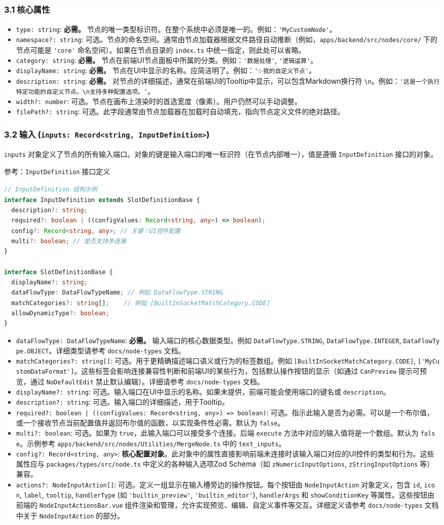 ### 3.1 核心属性

*   `type: string`: **必需。** 节点的唯一类型标识符。在整个系统中必须是唯一的。例如：`'MyCustomNode'`。
*   `namespace?: string`: 可选。节点的命名空间。通常由节点加载器根据文件路径自动推断（例如，`apps/backend/src/nodes/core/` 下的节点可能是 `'core'` 命名空间）。如果在节点目录的 `index.ts` 中统一指定，则此处可以省略。
*   `category: string`: **必需。** 节点在前端UI节点面板中所属的分类。例如：`'数据处理'`, `'逻辑运算'`。
*   `displayName: string`: **必需。** 节点在UI中显示的名称。应简洁明了。例如：`'✨我的自定义节点'`。
*   `description: string`: **必需。** 对节点的详细描述，通常在前端UI的Tooltip中显示，可以包含Markdown换行符 `\n`。例如：`'这是一个执行特定功能的自定义节点。\n支持多种配置选项。'`。
*   `width?: number`: 可选。节点在画布上渲染时的首选宽度（像素）。用户仍然可以手动调整。
*   `filePath?: string`: 可选。此字段通常由节点加载器在加载时自动填充，指向节点定义文件的绝对路径。

### 3.2 输入 (`inputs: Record<string, InputDefinition>`)

`inputs` 对象定义了节点的所有输入端口。对象的键是输入端口的唯一标识符（在节点内部唯一），值是遵循 `InputDefinition` 接口的对象。

参考：`InputDefinition` 接口定义

```typescript
// InputDefinition 结构示例
interface InputDefinition extends SlotDefinitionBase {
  description?: string;
  required?: boolean | ((configValues: Record<string, any>) => boolean);
  config?: Record<string, any>; // 关键：UI控件配置
  multi?: boolean; // 是否支持多连接
}

interface SlotDefinitionBase {
  displayName?: string;
  dataFlowType: DataFlowTypeName; // 例如 DataFlowType.STRING
  matchCategories?: string[];    // 例如 [BuiltInSocketMatchCategory.CODE]
  allowDynamicType?: boolean;
}
```

*   `dataFlowType: DataFlowTypeName`: **必需。** 输入端口的核心数据类型。例如 `DataFlowType.STRING`, `DataFlowType.INTEGER`, `DataFlowType.OBJECT`。详细类型请参考 `docs/node-types` 文档。
*   `matchCategories?: string[]`: 可选。用于更精确描述端口语义或行为的标签数组。例如 `[BuiltInSocketMatchCategory.CODE]`, `['MyCustomDataFormat']`。这些标签会影响连接兼容性判断和前端UI的某些行为，包括默认操作按钮的显示（如通过 `CanPreview` 提示可预览，通过 `NoDefaultEdit` 禁止默认编辑）。详细请参考 `docs/node-types` 文档。
*   `displayName?: string`: 可选。输入端口在UI中显示的名称。如果未提供，前端可能会使用端口的键名或 `description`。
*   `description?: string`: 可选。输入端口的详细描述，用于Tooltip。
*   `required?: boolean | ((configValues: Record<string, any>) => boolean)`: 可选。指示此输入是否为必需。可以是一个布尔值，或一个接收节点当前配置值并返回布尔值的函数，以实现条件性必需。默认为 `false`。
*   `multi?: boolean`: 可选。如果为 `true`，此输入端口可以接受多个连接。后端 `execute` 方法中对应的输入值将是一个数组。默认为 `false`。示例参考 `apps/backend/src/nodes/Utilities/MergeNode.ts` 中的 `text_inputs`。
*   `config?: Record<string, any>`: **核心配置对象**。此对象中的属性直接影响前端未连接时该输入端口对应的UI控件的类型和行为。这些属性应与 `packages/types/src/node.ts` 中定义的各种输入选项Zod Schema（如 `zNumericInputOptions`, `zStringInputOptions` 等）兼容。
*   `actions?: NodeInputAction[]`: 可选。定义一组显示在输入槽旁边的操作按钮。每个按钮由 `NodeInputAction` 对象定义，包含 `id`, `icon`, `label`, `tooltip`, `handlerType` (如 `'builtin_preview'`, `'builtin_editor'`), `handlerArgs` 和 `showConditionKey` 等属性。这些按钮由前端的 `NodeInputActionsBar.vue` 组件渲染和管理，允许实现预览、编辑、自定义事件等交互。详细定义请参考 `docs/node-types` 文档中关于 `NodeInputAction` 的部分。
